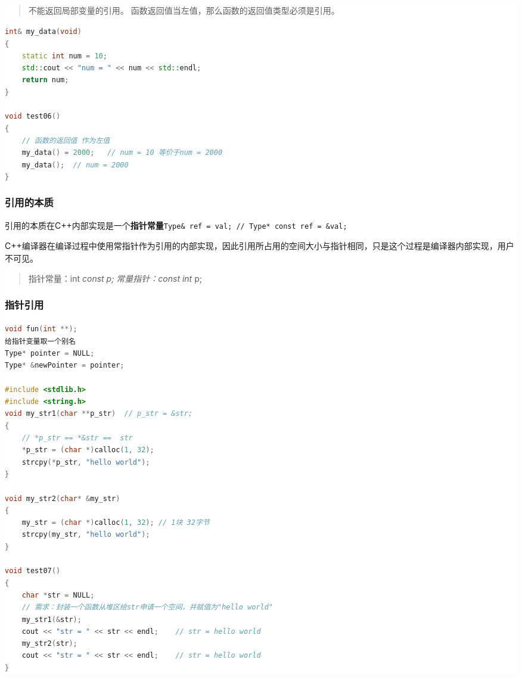 > 不能返回局部变量的引用。
> 函数返回值当左值，那么函数的返回值类型必须是引用。

```cpp
int& my_data(void)
{
    static int num = 10;
    std::cout << "num = " << num << std::endl;
    return num;
}

void test06()
{
    // 函数的返回值 作为左值
    my_data() = 2000;   // num = 10 等价于num = 2000
    my_data();  // num = 2000
}
```

### 引用的本质

引用的本质在C++内部实现是一个<b>指针常量</b>`Type& ref = val; // Type* const ref = &val;`

C++编译器在编译过程中使用常指针作为引用的内部实现，因此引用所占用的空间大小与指针相同，只是这个过程是编译器内部实现，用户不可见。

> 指针常量：int *const p;
> 常量指针：const int* p;

### 指针引用

```cpp
void fun(int **);
给指针变量取一个别名
Type* pointer = NULL;
Type* &newPointer = pointer;

#include <stdlib.h>
#include <string.h>
void my_str1(char **p_str)  // p_str = &str;
{
    // *p_str == *&str ==  str
    *p_str = (char *)calloc(1, 32);
    strcpy(*p_str, "hello world");
}

void my_str2(char* &my_str)
{
    my_str = (char *)calloc(1, 32); // 1块 32字节
    strcpy(my_str, "hello world");
}

void test07()
{
    char *str = NULL;
    // 需求：封装一个函数从堆区给str申请一个空间，并赋值为"hello world"
    my_str1(&str);
    cout << "str = " << str << endl;    // str = hello world
    my_str2(str);
    cout << "str = " << str << endl;    // str = hello world
}
```
